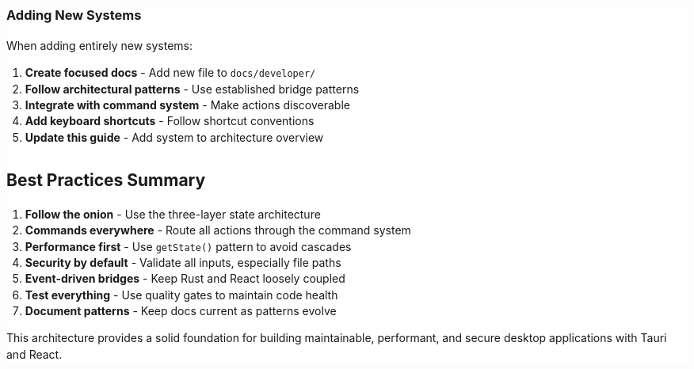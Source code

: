 ### Adding New Systems

When adding entirely new systems:

1. **Create focused docs** - Add new file to `docs/developer/`
2. **Follow architectural patterns** - Use established bridge patterns
3. **Integrate with command system** - Make actions discoverable
4. **Add keyboard shortcuts** - Follow shortcut conventions
5. **Update this guide** - Add system to architecture overview

## Best Practices Summary

1. **Follow the onion** - Use the three-layer state architecture
2. **Commands everywhere** - Route all actions through the command system
3. **Performance first** - Use `getState()` pattern to avoid cascades
4. **Security by default** - Validate all inputs, especially file paths
5. **Event-driven bridges** - Keep Rust and React loosely coupled
6. **Test everything** - Use quality gates to maintain code health
7. **Document patterns** - Keep docs current as patterns evolve

This architecture provides a solid foundation for building maintainable, performant, and secure desktop applications with Tauri and React.
